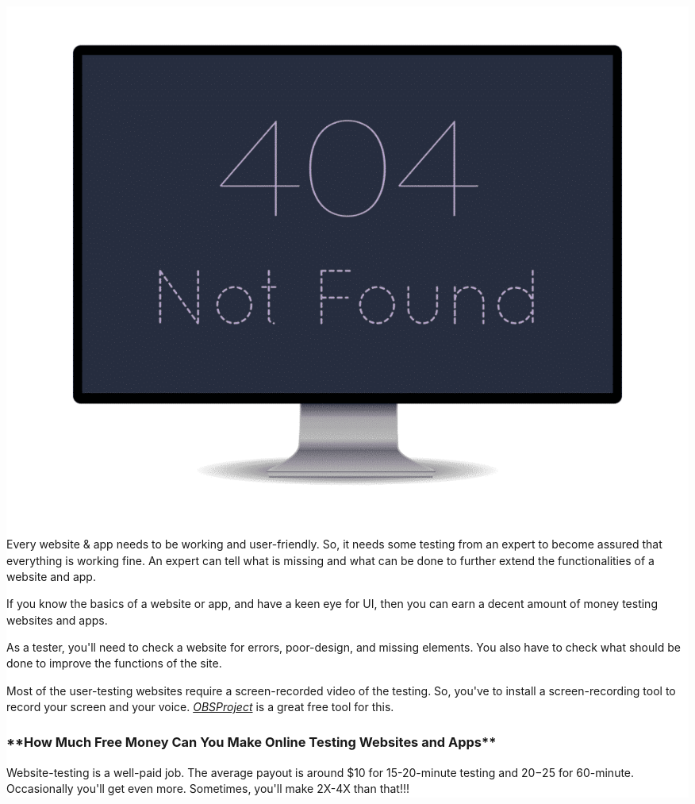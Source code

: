 ![](./images/word-image-11.png)

Every website & app needs to be working and user-friendly. So, it needs some testing from an expert to become assured that everything is working fine. An expert can tell what is missing and what can be done to further extend the functionalities of a website and app.

If you know the basics of a website or app, and have a keen eye for UI, then you can earn a decent amount of money testing websites and apps.

As a tester, you'll need to check a website for errors, poor-design, and missing elements. You also have to check what should be done to improve the functions of the site.

Most of the user-testing websites require a screen-recorded video of the testing. So, you've to install a screen-recording tool to record your screen and your voice. [_OBSProject_](https://obsproject.com/) is a great free tool for this.

### \***\*How Much Free Money Can You Make** Online Testing Websites and Apps\*\*

Website-testing is a well-paid job. The average payout is around $10 for 15-20-minute testing and $20-$25 for 60-minute. Occasionally you'll get even more. Sometimes, you'll make 2X-4X than that!!!
